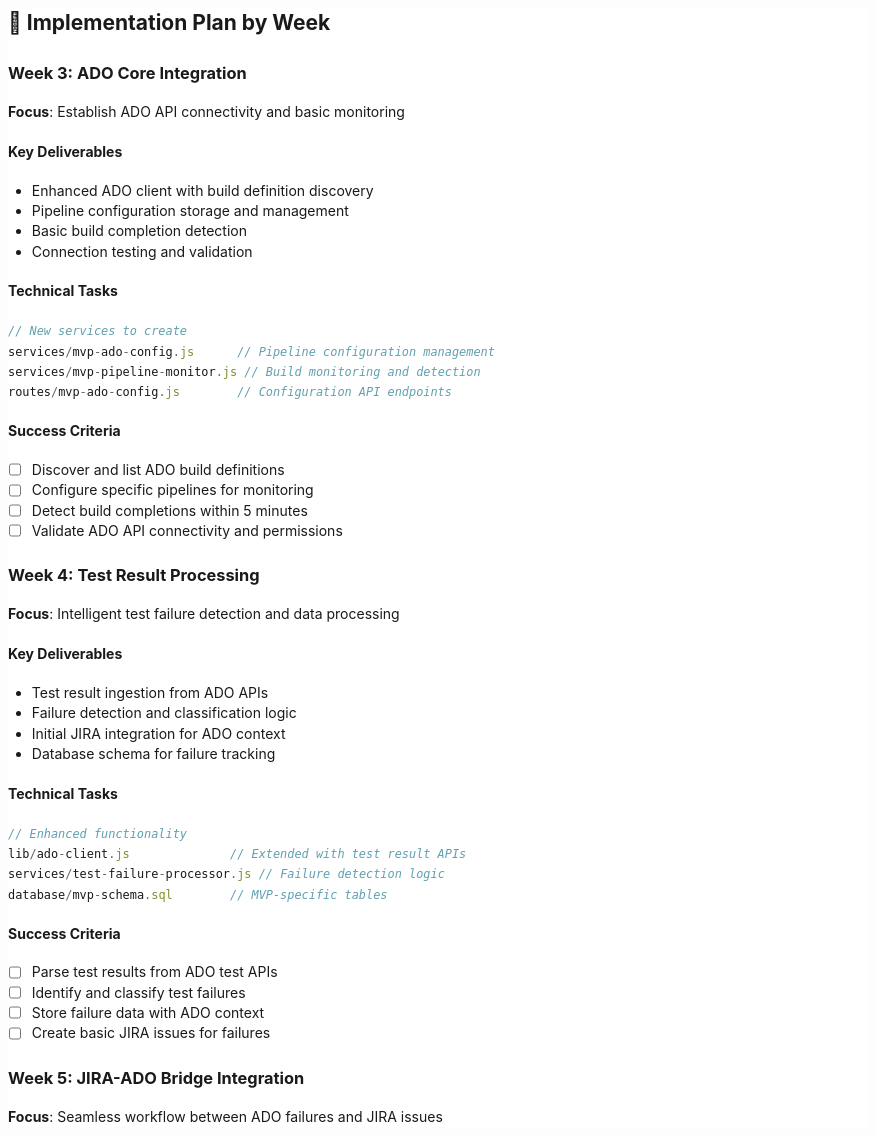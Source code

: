 ## 🔧 Implementation Plan by Week

### Week 3: ADO Core Integration
**Focus**: Establish ADO API connectivity and basic monitoring

#### Key Deliverables
- Enhanced ADO client with build definition discovery
- Pipeline configuration storage and management
- Basic build completion detection
- Connection testing and validation

#### Technical Tasks
```javascript
// New services to create
services/mvp-ado-config.js      // Pipeline configuration management
services/mvp-pipeline-monitor.js // Build monitoring and detection
routes/mvp-ado-config.js        // Configuration API endpoints
```

#### Success Criteria
- [ ] Discover and list ADO build definitions
- [ ] Configure specific pipelines for monitoring  
- [ ] Detect build completions within 5 minutes
- [ ] Validate ADO API connectivity and permissions

### Week 4: Test Result Processing
**Focus**: Intelligent test failure detection and data processing

#### Key Deliverables
- Test result ingestion from ADO APIs
- Failure detection and classification logic
- Initial JIRA integration for ADO context
- Database schema for failure tracking

#### Technical Tasks
```javascript
// Enhanced functionality
lib/ado-client.js              // Extended with test result APIs
services/test-failure-processor.js // Failure detection logic
database/mvp-schema.sql        // MVP-specific tables
```

#### Success Criteria
- [ ] Parse test results from ADO test APIs
- [ ] Identify and classify test failures
- [ ] Store failure data with ADO context
- [ ] Create basic JIRA issues for failures

### Week 5: JIRA-ADO Bridge Integration
**Focus**: Seamless workflow between ADO failures and JIRA issues
